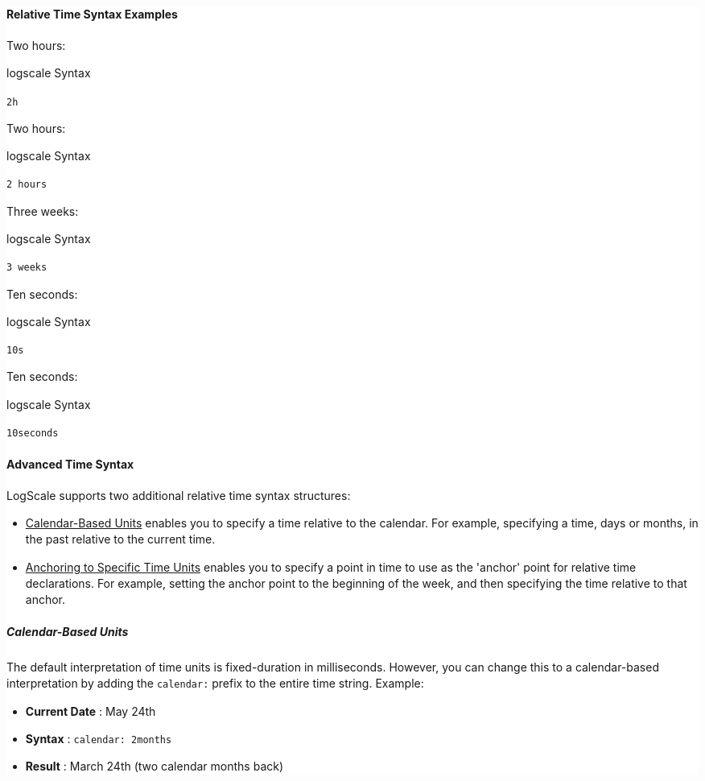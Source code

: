 #### Relative Time Syntax Examples

Two hours: 

logscale Syntax
    
    
    2h

Two hours: 

logscale Syntax
    
    
    2 hours

Three weeks: 

logscale Syntax
    
    
    3 weeks

Ten seconds: 

logscale Syntax
    
    
    10s

Ten seconds: 

logscale Syntax
    
    
    10seconds

#### Advanced Time Syntax

LogScale supports two additional relative time syntax structures: 

  * [Calendar-Based Units](syntax-time-relative.html#syntax-time-relative-advanced-calendar "Calendar-Based Units") enables you to specify a time relative to the calendar. For example, specifying a time, days or months, in the past relative to the current time. 

  * [Anchoring to Specific Time Units](syntax-time-relative.html#syntax-time-relative-advanced-anchor "Anchoring to Specific Time Units") enables you to specify a point in time to use as the 'anchor' point for relative time declarations. For example, setting the anchor point to the beginning of the week, and then specifying the time relative to that anchor. 




##### Calendar-Based Units

The default interpretation of time units is fixed-duration in milliseconds. However, you can change this to a calendar-based interpretation by adding the `calendar:` prefix to the entire time string. Example: 

  * **Current Date** : May 24th 

  * **Syntax** : `calendar: 2months`

  * **Result** : March 24th (two calendar months back) 
